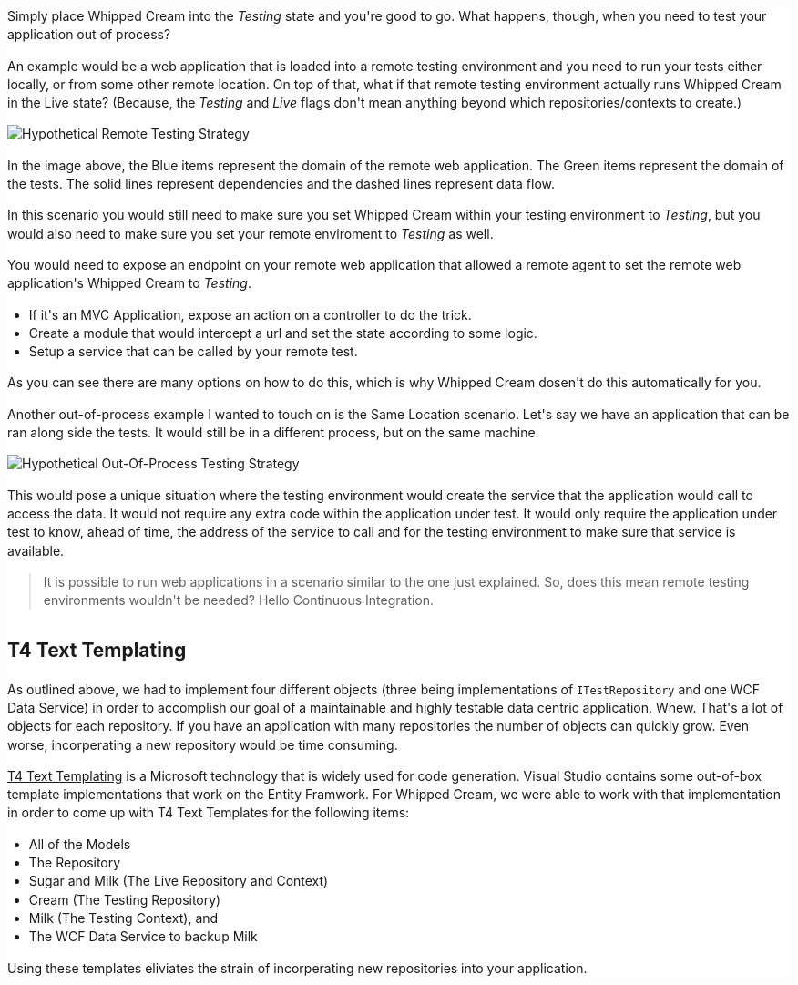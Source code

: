 Simply place Whipped Cream into the *Testing* state and you're good to go.  What happens, though, when you need to test your application out of process?

An example would be a web application that is loaded into a remote testing environment and you need to run your tests either locally, or from some other remote location.  On top of that, what if that remote testing environment actually runs Whipped Cream in the Live state?  (Because, the *Testing* and *Live* flags don't mean anything beyond which repositories/contexts to create.)

![](/Images/DataLayer_Diagram5.png "Hypothetical Remote Testing Strategy")

In the image above, the Blue items represent the domain of the remote web application.  The Green items represent the domain of the tests.  The solid lines represent dependencies and the dashed lines represent data flow.

In this scenario you would still need to make sure you set Whipped Cream within your testing environment to *Testing*, but you would also need to make sure you set your remote enviroment to *Testing* as well.

You would need to expose an endpoint on your remote web application that allowed a remote agent to set the remote web application's Whipped Cream to *Testing*.

- If it's an MVC Application, expose an action on a controller to do the trick.
- Create a module that would intercept a url and set the state according to some logic.
- Setup a service that can be called by your remote test.

As you can see there are many options on how to do this, which is why Whipped Cream dosen't do this automatically for you.

Another out-of-process example I wanted to touch on is the Same Location scenario.  Let's say we have an application that can be ran along side the tests.  It would still be in a different process, but on the same machine.

![](/Images/DataLayer_Diagram6.png "Hypothetical Out-Of-Process Testing Strategy")

This would pose a unique situation where the testing environment would create the service that the application would call to access the data.  It would not require any extra code within the application under test.  It would only require the application under test to know, ahead of time, the address of the service to call and for the testing environment to make sure that service is available.

>	It is possible to run web applications in a scenario similar to the one just explained.  So, does this mean remote testing environments wouldn't be needed?  Hello Continuous Integration.

T4 Text Templating
------------------

As outlined above, we had to implement four different objects (three being implementations of `ITestRepository` and one WCF Data Service) in order to accomplish our goal of a maintainable and highly testable data centric application.  Whew.  That's a lot of objects for each repository.  If you have an application with many repositories the number of objects can quickly grow.  Even worse, incorperating a new repository would be time consuming.

[T4 Text Templating](http://msdn.microsoft.com/en-us/library/vstudio/bb126445.aspx) is a Microsoft technology that is widely used for code generation.  Visual Studio contains some out-of-box template implementations that work on the Entity Framwork.  For Whipped Cream, we were able to work with that implementation in order to come up with T4 Text Templates for the following items:

-	All of the Models
-	The Repository
-	Sugar and Milk (The Live Repository and Context)
-	Cream (The Testing Repository)
-	Milk (The Testing Context), and
-	The WCF Data Service to backup Milk

Using these templates eliviates the strain of incorperating new repositories into your application.